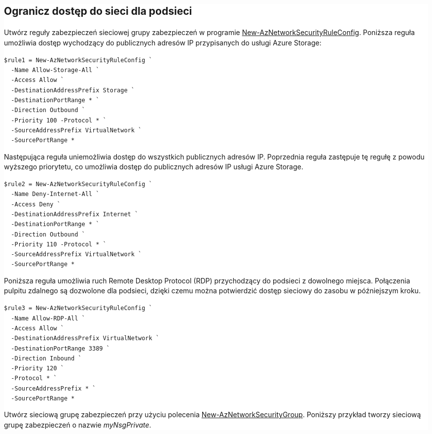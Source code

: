 ## <a name="restrict-network-access-for-the-subnet"></a>Ogranicz dostęp do sieci dla podsieci

Utwórz reguły zabezpieczeń sieciowej grupy zabezpieczeń w programie [New-AzNetworkSecurityRuleConfig](/powershell/module/az.network/new-aznetworksecurityruleconfig). Poniższa reguła umożliwia dostęp wychodzący do publicznych adresów IP przypisanych do usługi Azure Storage: 

```azurepowershell-interactive
$rule1 = New-AzNetworkSecurityRuleConfig `
  -Name Allow-Storage-All `
  -Access Allow `
  -DestinationAddressPrefix Storage `
  -DestinationPortRange * `
  -Direction Outbound `
  -Priority 100 -Protocol * `
  -SourceAddressPrefix VirtualNetwork `
  -SourcePortRange *
```

Następująca reguła uniemożliwia dostęp do wszystkich publicznych adresów IP. Poprzednia reguła zastępuje tę regułę z powodu wyższego priorytetu, co umożliwia dostęp do publicznych adresów IP usługi Azure Storage.

```azurepowershell-interactive
$rule2 = New-AzNetworkSecurityRuleConfig `
  -Name Deny-Internet-All `
  -Access Deny `
  -DestinationAddressPrefix Internet `
  -DestinationPortRange * `
  -Direction Outbound `
  -Priority 110 -Protocol * `
  -SourceAddressPrefix VirtualNetwork `
  -SourcePortRange *
```

Poniższa reguła umożliwia ruch Remote Desktop Protocol (RDP) przychodzący do podsieci z dowolnego miejsca. Połączenia pulpitu zdalnego są dozwolone dla podsieci, dzięki czemu można potwierdzić dostęp sieciowy do zasobu w późniejszym kroku.

```azurepowershell-interactive
$rule3 = New-AzNetworkSecurityRuleConfig `
  -Name Allow-RDP-All `
  -Access Allow `
  -DestinationAddressPrefix VirtualNetwork `
  -DestinationPortRange 3389 `
  -Direction Inbound `
  -Priority 120 `
  -Protocol * `
  -SourceAddressPrefix * `
  -SourcePortRange *
```

Utwórz sieciową grupę zabezpieczeń przy użyciu polecenia [New-AzNetworkSecurityGroup](/powershell/module/az.network/new-aznetworksecuritygroup). Poniższy przykład tworzy sieciową grupę zabezpieczeń o nazwie *myNsgPrivate*.

